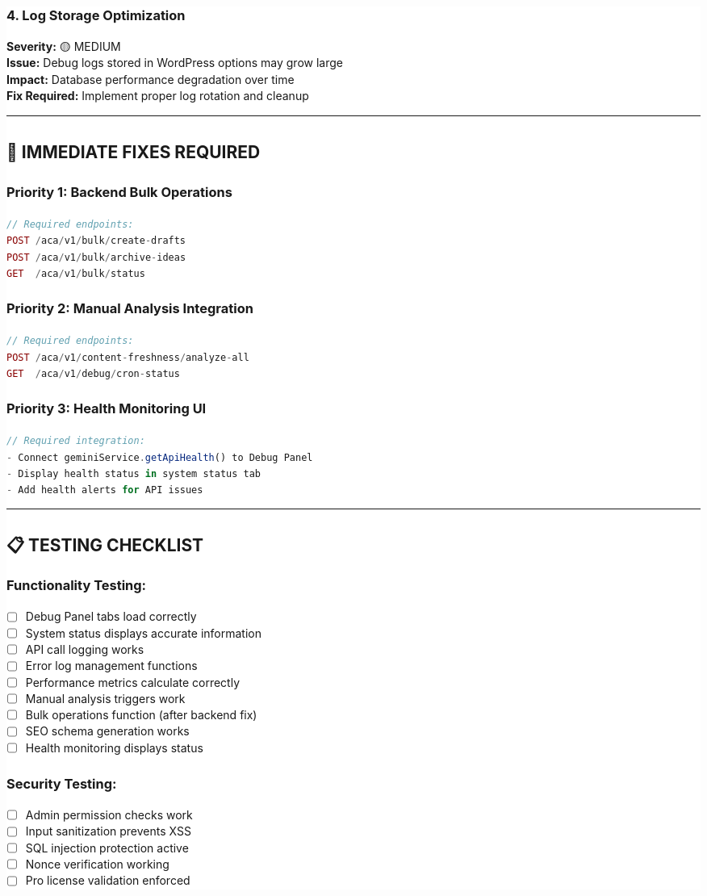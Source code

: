 ### **4. Log Storage Optimization**
**Severity:** 🟡 MEDIUM  
**Issue:** Debug logs stored in WordPress options may grow large  
**Impact:** Database performance degradation over time  
**Fix Required:** Implement proper log rotation and cleanup  

---

## 🔧 **IMMEDIATE FIXES REQUIRED**

### **Priority 1: Backend Bulk Operations**
```php
// Required endpoints:
POST /aca/v1/bulk/create-drafts
POST /aca/v1/bulk/archive-ideas
GET  /aca/v1/bulk/status
```

### **Priority 2: Manual Analysis Integration**
```php
// Required endpoints:
POST /aca/v1/content-freshness/analyze-all
GET  /aca/v1/debug/cron-status
```

### **Priority 3: Health Monitoring UI**
```typescript
// Required integration:
- Connect geminiService.getApiHealth() to Debug Panel
- Display health status in system status tab
- Add health alerts for API issues
```

---

## 📋 **TESTING CHECKLIST**

### **Functionality Testing:**
- [ ] Debug Panel tabs load correctly
- [ ] System status displays accurate information
- [ ] API call logging works
- [ ] Error log management functions
- [ ] Performance metrics calculate correctly
- [ ] Manual analysis triggers work
- [ ] Bulk operations function (after backend fix)
- [ ] SEO schema generation works
- [ ] Health monitoring displays status

### **Security Testing:**
- [ ] Admin permission checks work
- [ ] Input sanitization prevents XSS
- [ ] SQL injection protection active
- [ ] Nonce verification working
- [ ] Pro license validation enforced
